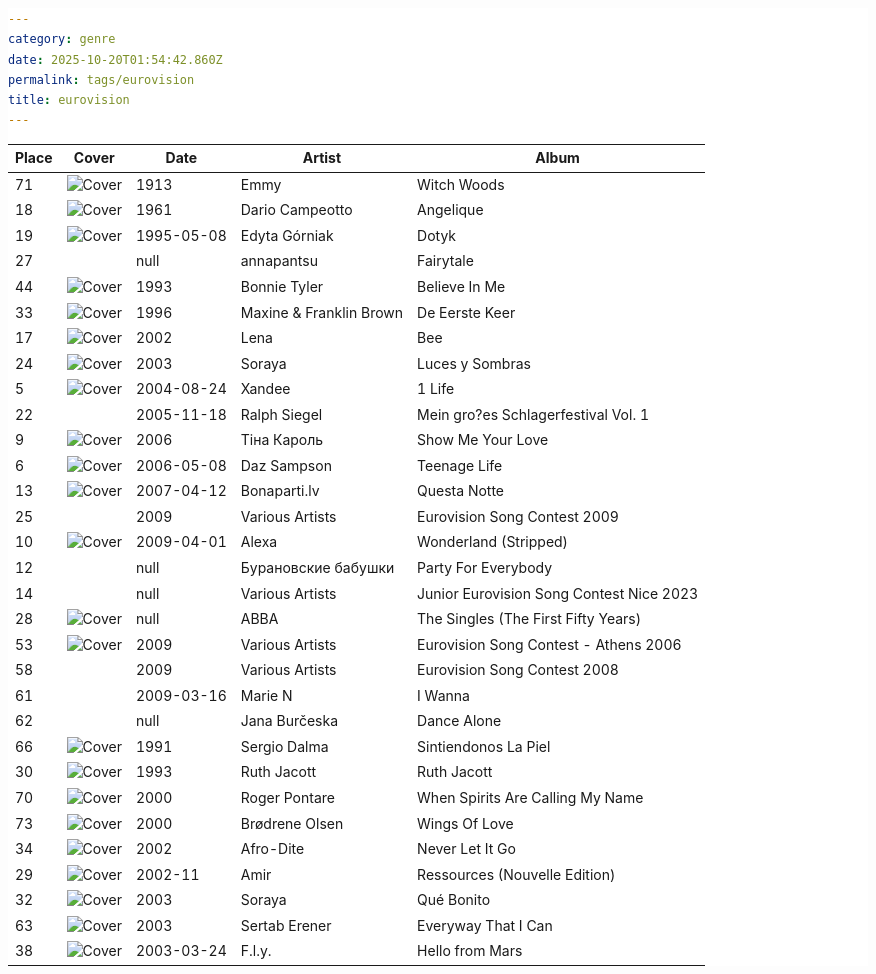 ```yaml
---
category: genre
date: 2025-10-20T01:54:42.860Z
permalink: tags/eurovision
title: eurovision
---
```


| Place | Cover | Date | Artist | Album |
|---|---|---|---|---|
| 71 | ![Cover](https://i.discogs.com/vZGREkbsj-3GDavLHCaUqKNnS7o7LfvCgHb8J-Ev77o/rs:fit/g:sm/q:40/h:150/w:150/czM6Ly9kaXNjb2dz/LWRhdGFiYXNlLWlt/YWdlcy9SLTE4NjEx/ODE4LTE2MjAzMDMx/ODAtOTkyOS5qcGVn.jpeg) | 1913 | Emmy | Witch Woods |
| 18 | ![Cover](https://i.discogs.com/Y4l91WyhrNGEIb5eTDdF0qNxQj7RoOw42oy5_YcB2Mo/rs:fit/g:sm/q:40/h:150/w:150/czM6Ly9kaXNjb2dz/LWRhdGFiYXNlLWlt/YWdlcy9SLTE5NjAx/MjQtMTQ0MzczNzYw/OS00NzI1LmpwZWc.jpeg) | 1961 | Dario Campeotto | Angelique |
| 19 | ![Cover](https://i.discogs.com/muhJkminfQI-rzT_xpHGh5BdaBKDTc0IvU55gfAanZg/rs:fit/g:sm/q:40/h:150/w:150/czM6Ly9kaXNjb2dz/LWRhdGFiYXNlLWlt/YWdlcy9SLTg0MTMy/Ny0xNjE3OTk1NTgy/LTk0MjguanBlZw.jpeg) | 1995-05-08 | Edyta Górniak | Dotyk |
| 27 |  | null | annapantsu | Fairytale |
| 44 | ![Cover](https://i.discogs.com/SJfmz5D9UgkVt5yCXvARdqQN4hJayHS6ulOrEUshoAE/rs:fit/g:sm/q:40/h:150/w:150/czM6Ly9kaXNjb2dz/LWRhdGFiYXNlLWlt/YWdlcy9SLTEzODQy/OTUtMTI1ODYyODU4/OS5qcGVn.jpeg) | 1993 | Bonnie Tyler | Believe In Me |
| 33 | ![Cover](https://i.discogs.com/dGLgSDmk9OWmkGDYFm_A1c6JexXzCAfPUDpkee0G-qk/rs:fit/g:sm/q:40/h:150/w:150/czM6Ly9kaXNjb2dz/LWRhdGFiYXNlLWlt/YWdlcy9SLTY4ODE2/MS0xMjg3ODI4ODYw/LmpwZWc.jpeg) | 1996 | Maxine &amp; Franklin Brown | De Eerste Keer |
| 17 | ![Cover](https://i.discogs.com/3X7dnvaMDe8ypq5ktnxqV8OAVDiVbTeivgoPhgDppbE/rs:fit/g:sm/q:40/h:150/w:150/czM6Ly9kaXNjb2dz/LWRhdGFiYXNlLWlt/YWdlcy9SLTE4MzMx/MC0xMjQ0OTkyNzY1/LmpwZWc.jpeg) | 2002 | Lena | Bee |
| 24 | ![Cover](https://i.discogs.com/c9R3qTY78wnkr4d0cO6HOJ3CtrliskbU5sF7tvrv190/rs:fit/g:sm/q:40/h:150/w:150/czM6Ly9kaXNjb2dz/LWRhdGFiYXNlLWlt/YWdlcy9SLTEwNDQy/MzA0LTE0OTc1Mjgz/MzUtNzc2MC5qcGVn.jpeg) | 2003 | Soraya | Luces y Sombras |
| 5 | ![Cover](https://i.discogs.com/7dTm5lsKj7LnU_uj7lvzxaGCM3ngUwcopJ0n8oO0Oh4/rs:fit/g:sm/q:40/h:150/w:150/czM6Ly9kaXNjb2dz/LWRhdGFiYXNlLWlt/YWdlcy9SLTgwNjM4/MC0xNjI1MTI1MjAx/LTkxMzEuanBlZw.jpeg) | 2004-08-24 | Xandee | 1 Life |
| 22 |  | 2005-11-18 | Ralph Siegel | Mein gro?es Schlagerfestival Vol. 1 |
| 9 | ![Cover](http://coverartarchive.org/release/60731c1e-59bc-4038-8150-2007c55ebfbd/33914350408-250.jpg) | 2006 | Тіна Кароль | Show Me Your Love |
| 6 | ![Cover](https://i.discogs.com/hJggq5mDEtx0xglayV-7VfGfcMeNztkKnuzlNsTwgWU/rs:fit/g:sm/q:40/h:150/w:150/czM6Ly9kaXNjb2dz/LWRhdGFiYXNlLWlt/YWdlcy9SLTY5ODA4/Ni0xMzg5MDI0ODkw/LTk4MTQuanBlZw.jpeg) | 2006-05-08 | Daz Sampson | Teenage Life |
| 13 | ![Cover](http://coverartarchive.org/release/a183587c-acaa-423b-b0d5-e00cb4b9b1a3/19421542691-250.jpg) | 2007-04-12 | Bonaparti.lv | Questa Notte |
| 25 |  | 2009 | Various Artists | Eurovision Song Contest 2009 |
| 10 | ![Cover](https://i.discogs.com/6A2uGmFr2K5iI9U0JtZ80dhtTLh6pJAHg50HLEwlGio/rs:fit/g:sm/q:40/h:150/w:150/czM6Ly9kaXNjb2dz/LWRhdGFiYXNlLWlt/YWdlcy9SLTQxNzk0/MjItMTM1Nzc2OTgy/NS05MjYxLmpwZWc.jpeg) | 2009-04-01 | Alexa | Wonderland (Stripped) |
| 12 |  | null | Бурановские бабушки | Party For Everybody |
| 14 |  | null | Various Artists | Junior Eurovision Song Contest Nice 2023 |
| 28 | ![Cover](https://lastfm.freetls.fastly.net/i/u/34s/b0a7722a6790d7e3d4c92800ef8daa60.png) | null | ABBA | The Singles (The First Fifty Years) |
| 53 | ![Cover](https://i.discogs.com/ocJwHUWW5en5vXSe-frYm8xpdvtj2Z1KtZ-WycR5rZ8/rs:fit/g:sm/q:40/h:150/w:150/czM6Ly9kaXNjb2dz/LWRhdGFiYXNlLWlt/YWdlcy9SLTM1NjUz/NzQtMTMzNTUwNjQ3/OC5qcGVn.jpeg) | 2009 | Various Artists | Eurovision Song Contest - Athens 2006 |
| 58 |  | 2009 | Various Artists | Eurovision Song Contest 2008 |
| 61 |  | 2009-03-16 | Marie N | I Wanna |
| 62 |  | null | Jana Burčeska | Dance Alone |
| 66 | ![Cover](http://coverartarchive.org/release/c06a6557-d54c-49f0-b8b8-f0d74f38743a/10416795266-250.jpg) | 1991 | Sergio Dalma | Sintiendonos La Piel |
| 30 | ![Cover](http://coverartarchive.org/release/08bcb184-8b26-4c0d-924a-9bf2f585e698/23832915096-250.jpg) | 1993 | Ruth Jacott | Ruth Jacott |
| 70 | ![Cover](https://i.discogs.com/a1oXbrfTTHaf79ab-Dflc9sFPrlysB6GppIHbvHCfFM/rs:fit/g:sm/q:40/h:150/w:150/czM6Ly9kaXNjb2dz/LWRhdGFiYXNlLWlt/YWdlcy9SLTI1MzI3/NTgtMTI4OTE1MjA1/Ni5qcGVn.jpeg) | 2000 | Roger Pontare | When Spirits Are Calling My Name |
| 73 | ![Cover](http://coverartarchive.org/release/ff93be6b-ddc3-4918-9ef0-399de776bb4d/13675047803-250.jpg) | 2000 | Brødrene Olsen | Wings Of Love |
| 34 | ![Cover](https://i.discogs.com/AyKVzm0SRGa7wpWXAk2PRQzy_IU2727H9783J9suEB4/rs:fit/g:sm/q:40/h:150/w:150/czM6Ly9kaXNjb2dz/LWRhdGFiYXNlLWlt/YWdlcy9SLTQyOTA1/OC0xMjA0NDY4NTE1/LmpwZWc.jpeg) | 2002 | Afro-Dite | Never Let It Go |
| 29 | ![Cover](https://i.discogs.com/tKugq5VpfLiIEtaPTefifmdabTmr3Q5pi-rNCXyrgog/rs:fit/g:sm/q:40/h:150/w:150/czM6Ly9kaXNjb2dz/LWRhdGFiYXNlLWlt/YWdlcy9SLTcwNDI5/LTEwOTgyNTkxMDEu/anBn.jpeg) | 2002-11 | Amir | Ressources (Nouvelle Edition) |
| 32 | ![Cover](https://i.discogs.com/sZMZiLUFTyWqqAgsQh0251Bbd-8ueMzuKNRvf8jEe8c/rs:fit/g:sm/q:40/h:150/w:150/czM6Ly9kaXNjb2dz/LWRhdGFiYXNlLWlt/YWdlcy9SLTI3NDc2/MTEtMTI5OTIzNzkz/MS5qcGVn.jpeg) | 2003 | Soraya | Qué Bonito |
| 63 | ![Cover](http://coverartarchive.org/release/5caf363b-1814-4901-a600-1adcfef2f6c5/13665939993-250.jpg) | 2003 | Sertab Erener | Everyway That I Can |
| 38 | ![Cover](http://coverartarchive.org/release/c3ef1b4f-98fc-4139-9063-2c8da10f4214/4016424250-250.jpg) | 2003-03-24 | F.l.y. | Hello from Mars |